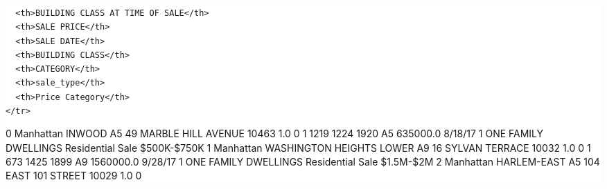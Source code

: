       <th>BUILDING CLASS AT TIME OF SALE</th>
      <th>SALE PRICE</th>
      <th>SALE DATE</th>
      <th>BUILDING CLASS</th>
      <th>CATEGORY</th>
      <th>sale_type</th>
      <th>Price Category</th>
    </tr>
  </thead>
  <tbody>
    <tr>
      <th>0</th>
      <td>Manhattan</td>
      <td>INWOOD</td>
      <td>A5</td>
      <td>49 MARBLE HILL AVENUE</td>
      <td></td>
      <td>10463</td>
      <td>1.0</td>
      <td>0</td>
      <td>1</td>
      <td>1219</td>
      <td>1224</td>
      <td>1920</td>
      <td>A5</td>
      <td>635000.0</td>
      <td>8/18/17</td>
      <td>1</td>
      <td>ONE FAMILY DWELLINGS</td>
      <td>Residential Sale</td>
      <td>$500K-$750K</td>
    </tr>
    <tr>
      <th>1</th>
      <td>Manhattan</td>
      <td>WASHINGTON HEIGHTS LOWER</td>
      <td>A9</td>
      <td>16 SYLVAN TERRACE</td>
      <td></td>
      <td>10032</td>
      <td>1.0</td>
      <td>0</td>
      <td>1</td>
      <td>673</td>
      <td>1425</td>
      <td>1899</td>
      <td>A9</td>
      <td>1560000.0</td>
      <td>9/28/17</td>
      <td>1</td>
      <td>ONE FAMILY DWELLINGS</td>
      <td>Residential Sale</td>
      <td>$1.5M-$2M</td>
    </tr>
    <tr>
      <th>2</th>
      <td>Manhattan</td>
      <td>HARLEM-EAST</td>
      <td>A5</td>
      <td>104 EAST 101 STREET</td>
      <td></td>
      <td>10029</td>
      <td>1.0</td>
      <td>0</td>
